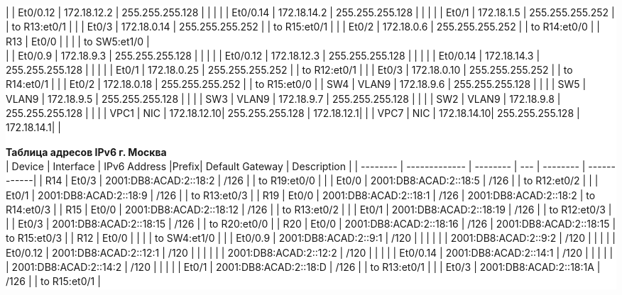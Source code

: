 |          | Et0/0.12      | 172.18.12.2 | 255.255.255.128 |            |              |
|          | Et0/0.14      | 172.18.14.2 | 255.255.255.128 |            |              |
|          | Et0/1         | 172.18.1.5  | 255.255.255.252 |            | to R13:et0/1 |
|          | Et0/3         | 172.18.0.14 | 255.255.255.252 |            | to R15:et0/1 |
|          | Et0/2         | 172.18.0.6  | 255.255.255.252 |            | to R14:et0/0 |
| R13      | Et0/0         |             |                 |            | to SW5:et1/0 |     
|          | Et0/0.9       | 172.18.9.3  | 255.255.255.128 |            |              |
|          | Et0/0.12      | 172.18.12.3 | 255.255.255.128 |            |              |
|          | Et0/0.14      | 172.18.14.3 | 255.255.255.128 |            |              |
|          | Et0/1         | 172.18.0.25 | 255.255.255.252 |            | to R12:et0/1 |
|          | Et0/3         | 172.18.0.10 | 255.255.255.252 |            | to R14:et0/1 |
|          | Et0/2         | 172.18.0.18 | 255.255.255.252 |            | to R15:et0/0 | 
| SW4      | VLAN9         | 172.18.9.6  | 255.255.255.128 |            |              |
| SW5      | VLAN9         | 172.18.9.5  | 255.255.255.128 |            |              |
| SW3      | VLAN9         | 172.18.9.7  | 255.255.255.128 |            |              |
| SW2      | VLAN9         | 172.18.9.8  | 255.255.255.128 |            |              |
| VPC1     | NIC           | 172.18.12.10| 255.255.255.128 | 172.18.12.1|              |
| VPC7     | NIC           | 172.18.14.10| 255.255.255.128 | 172.18.14.1|              |

**Таблица адресов IPv6 г. Москва**  
| Device   | Interface     |  IPv6 Address          |Prefix| Default Gateway        |  Description | 
| -------- | ------------- |   --------             | ---  | --------               |  ------------|
| R14      | Et0/3         | 2001:DB8:ACAD:2::18:2  | /126 |                        | to R19:et0/0 |
|          | Et0/0         | 2001:DB8:ACAD:2::18:5  | /126 |                        | to R12:et0/2 |
|          | Et0/1         | 2001:DB8:ACAD:2::18:9  | /126 |                        | to R13:et0/3 |
| R19      | Et0/0         | 2001:DB8:ACAD:2::18:1  | /126 | 2001:DB8:ACAD:2::18:2  | to R14:et0/3 |
| R15      | Et0/0         | 2001:DB8:ACAD:2::18:12 | /126 |                        | to R13:et0/2 |
|          | Et0/1         | 2001:DB8:ACAD:2::18:19 | /126 |                        | to R12:et0/3 |
|          | Et0/3         | 2001:DB8:ACAD:2::18:15 | /126 |                        | to R20:et0/0 | 
| R20      | Et0/0         | 2001:DB8:ACAD:2::18:16 | /126 | 2001:DB8:ACAD:2::18:15 | to R15:et0/3 |
| R12      | Et0/0         |                        |      |                        | to SW4:et1/0 |
|          | Et0/0.9       | 2001:DB8:ACAD:2::9:1   | /120 |                        |              |
|          |               | 2001:DB8:ACAD:2::9:2   | /120 |                        |              |
|          | Et0/0.12      | 2001:DB8:ACAD:2::12:1  | /120 |                        |              |
|          |               | 2001:DB8:ACAD:2::12:2  | /120 |                        |              |
|          | Et0/0.14      | 2001:DB8:ACAD:2::14:1  | /120 |                        |              |
|          |               | 2001:DB8:ACAD:2::14:2  | /120 |                        |              |
|          | Et0/1         | 2001:DB8:ACAD:2::18:D  | /126 |                        | to R13:et0/1 |
|          | Et0/3         | 2001:DB8:ACAD:2::18:1A | /126 |                        | to R15:et0/1 |